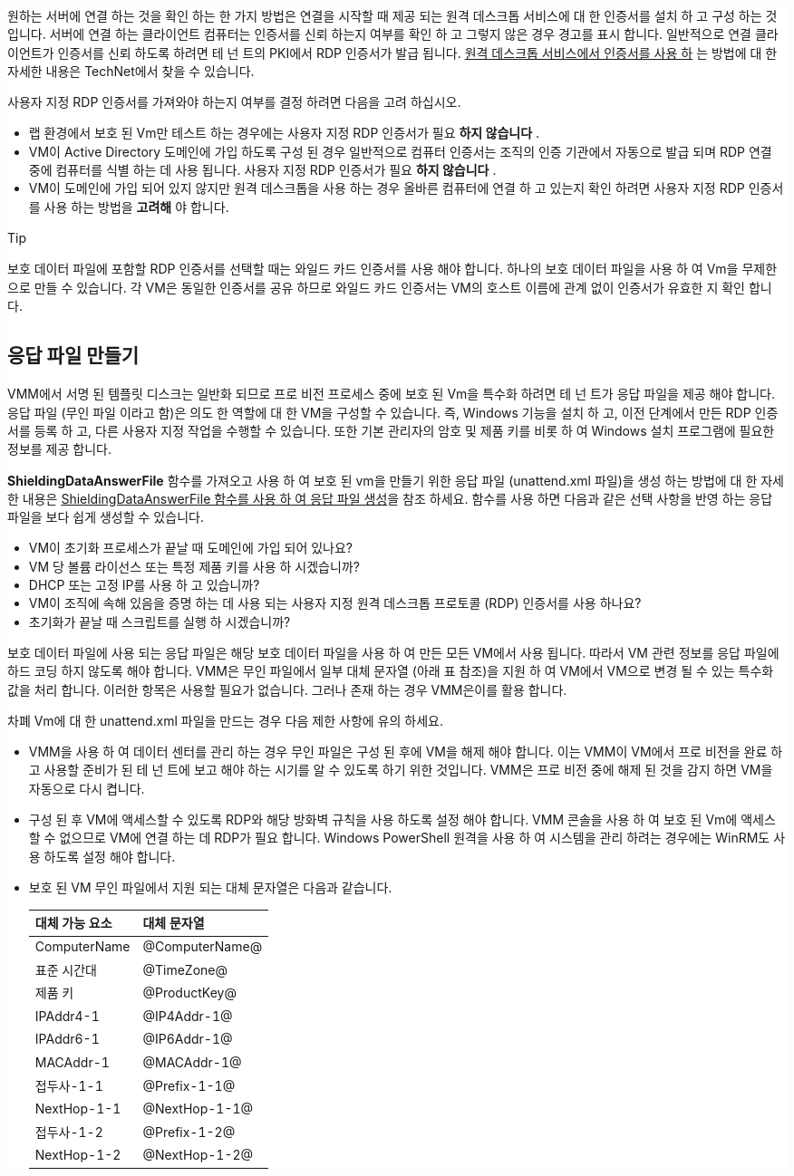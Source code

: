 원하는 서버에 연결 하는 것을 확인 하는 한 가지 방법은 연결을 시작할 때 제공 되는 원격 데스크톱 서비스에 대 한 인증서를 설치 하 고 구성 하는 것입니다. 서버에 연결 하는 클라이언트 컴퓨터는 인증서를 신뢰 하는지 여부를 확인 하 고 그렇지 않은 경우 경고를 표시 합니다. 일반적으로 연결 클라이언트가 인증서를 신뢰 하도록 하려면 테 넌 트의 PKI에서 RDP 인증서가 발급 됩니다. [원격 데스크톱 서비스에서 인증서를 사용 하](https://technet.microsoft.com/library/dn781533.aspx) 는 방법에 대 한 자세한 내용은 TechNet에서 찾을 수 있습니다.

 사용자 지정 RDP 인증서를 가져와야 하는지 여부를 결정 하려면 다음을 고려 하십시오.

- 랩 환경에서 보호 된 Vm만 테스트 하는 경우에는 사용자 지정 RDP 인증서가 필요 **하지 않습니다** .
- VM이 Active Directory 도메인에 가입 하도록 구성 된 경우 일반적으로 컴퓨터 인증서는 조직의 인증 기관에서 자동으로 발급 되며 RDP 연결 중에 컴퓨터를 식별 하는 데 사용 됩니다. 사용자 지정 RDP 인증서가 필요 **하지 않습니다** .
- VM이 도메인에 가입 되어 있지 않지만 원격 데스크톱을 사용 하는 경우 올바른 컴퓨터에 연결 하 고 있는지 확인 하려면 사용자 지정 RDP 인증서를 사용 하는 방법을 **고려해** 야 합니다.

> [!TIP]
> 보호 데이터 파일에 포함할 RDP 인증서를 선택할 때는 와일드 카드 인증서를 사용 해야 합니다. 하나의 보호 데이터 파일을 사용 하 여 Vm을 무제한으로 만들 수 있습니다. 각 VM은 동일한 인증서를 공유 하므로 와일드 카드 인증서는 VM의 호스트 이름에 관계 없이 인증서가 유효한 지 확인 합니다.

## <a name="create-an-answer-file"></a>응답 파일 만들기

VMM에서 서명 된 템플릿 디스크는 일반화 되므로 프로 비전 프로세스 중에 보호 된 Vm을 특수화 하려면 테 넌 트가 응답 파일을 제공 해야 합니다. 응답 파일 (무인 파일 이라고 함)은 의도 한 역할에 대 한 VM을 구성할 수 있습니다. 즉, Windows 기능을 설치 하 고, 이전 단계에서 만든 RDP 인증서를 등록 하 고, 다른 사용자 지정 작업을 수행할 수 있습니다. 또한 기본 관리자의 암호 및 제품 키를 비롯 하 여 Windows 설치 프로그램에 필요한 정보를 제공 합니다.

**ShieldingDataAnswerFile** 함수를 가져오고 사용 하 여 보호 된 vm을 만들기 위한 응답 파일 (unattend.xml 파일)을 생성 하는 방법에 대 한 자세한 내용은 [ShieldingDataAnswerFile 함수를 사용 하 여 응답 파일 생성](guarded-fabric-sample-unattend-xml-file.md)을 참조 하세요. 함수를 사용 하면 다음과 같은 선택 사항을 반영 하는 응답 파일을 보다 쉽게 생성할 수 있습니다.

- VM이 초기화 프로세스가 끝날 때 도메인에 가입 되어 있나요?
- VM 당 볼륨 라이선스 또는 특정 제품 키를 사용 하 시겠습니까?
- DHCP 또는 고정 IP를 사용 하 고 있습니까?
- VM이 조직에 속해 있음을 증명 하는 데 사용 되는 사용자 지정 원격 데스크톱 프로토콜 (RDP) 인증서를 사용 하나요?
- 초기화가 끝날 때 스크립트를 실행 하 시겠습니까?

보호 데이터 파일에 사용 되는 응답 파일은 해당 보호 데이터 파일을 사용 하 여 만든 모든 VM에서 사용 됩니다. 따라서 VM 관련 정보를 응답 파일에 하드 코딩 하지 않도록 해야 합니다. VMM은 무인 파일에서 일부 대체 문자열 (아래 표 참조)을 지원 하 여 VM에서 VM으로 변경 될 수 있는 특수화 값을 처리 합니다. 이러한 항목은 사용할 필요가 없습니다. 그러나 존재 하는 경우 VMM은이를 활용 합니다.

차폐 Vm에 대 한 unattend.xml 파일을 만드는 경우 다음 제한 사항에 유의 하세요.

- VMM을 사용 하 여 데이터 센터를 관리 하는 경우 무인 파일은 구성 된 후에 VM을 해제 해야 합니다. 이는 VMM이 VM에서 프로 비전을 완료 하 고 사용할 준비가 된 테 넌 트에 보고 해야 하는 시기를 알 수 있도록 하기 위한 것입니다. VMM은 프로 비전 중에 해제 된 것을 감지 하면 VM을 자동으로 다시 켭니다.

- 구성 된 후 VM에 액세스할 수 있도록 RDP와 해당 방화벽 규칙을 사용 하도록 설정 해야 합니다. VMM 콘솔을 사용 하 여 보호 된 Vm에 액세스할 수 없으므로 VM에 연결 하는 데 RDP가 필요 합니다. Windows PowerShell 원격을 사용 하 여 시스템을 관리 하려는 경우에는 WinRM도 사용 하도록 설정 해야 합니다.

- 보호 된 VM 무인 파일에서 지원 되는 대체 문자열은 다음과 같습니다.

    | 대체 가능 요소 | 대체 문자열 |
    |-----------|-----------|
    | ComputerName        | @ComputerName@      |
    | 표준 시간대            | @TimeZone@          |
    | 제품 키          | @ProductKey@        |
    | IPAddr4-1           | @IP4Addr-1@         |
    | IPAddr6-1           | @IP6Addr-1@         |
    | MACAddr-1           | @MACAddr-1@         |
    | 접두사-1-1          | @Prefix-1-1@        |
    | NextHop-1-1         | @NextHop-1-1@       |
    | 접두사-1-2          | @Prefix-1-2@        |
    | NextHop-1-2         | @NextHop-1-2@       |
